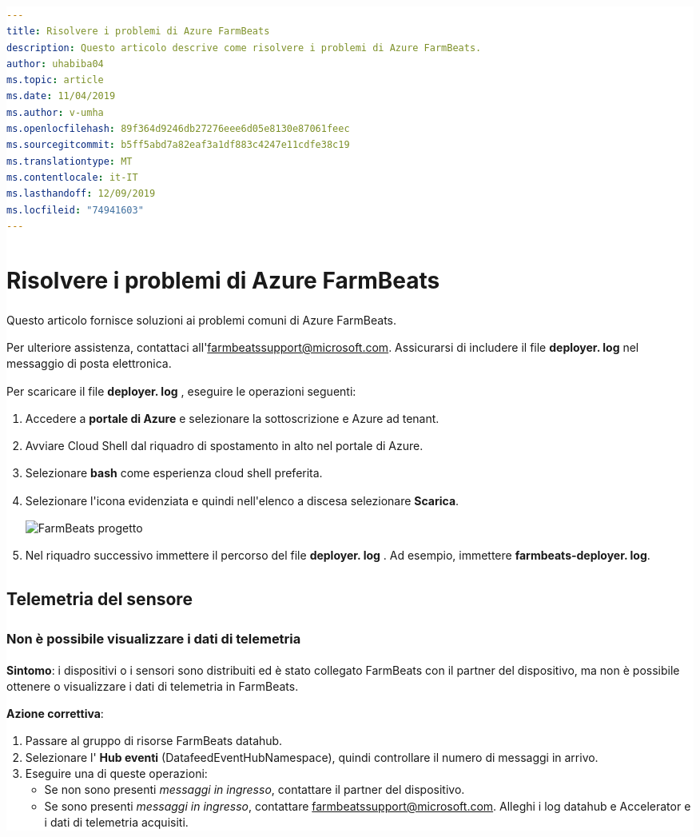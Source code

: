 ```yaml
---
title: Risolvere i problemi di Azure FarmBeats
description: Questo articolo descrive come risolvere i problemi di Azure FarmBeats.
author: uhabiba04
ms.topic: article
ms.date: 11/04/2019
ms.author: v-umha
ms.openlocfilehash: 89f364d9246db27276eee6d05e8130e87061feec
ms.sourcegitcommit: b5ff5abd7a82eaf3a1df883c4247e11cdfe38c19
ms.translationtype: MT
ms.contentlocale: it-IT
ms.lasthandoff: 12/09/2019
ms.locfileid: "74941603"
---
```

# <a name="troubleshoot-azure-farmbeats"></a>Risolvere i problemi di Azure FarmBeats

Questo articolo fornisce soluzioni ai problemi comuni di Azure FarmBeats.

Per ulteriore assistenza, contattaci all'farmbeatssupport@microsoft.com. Assicurarsi di includere il file **deployer. log** nel messaggio di posta elettronica.

Per scaricare il file **deployer. log** , eseguire le operazioni seguenti:

1. Accedere a **portale di Azure** e selezionare la sottoscrizione e Azure ad tenant.
2. Avviare Cloud Shell dal riquadro di spostamento in alto nel portale di Azure.
3. Selezionare **bash** come esperienza cloud shell preferita.
4. Selezionare l'icona evidenziata e quindi nell'elenco a discesa selezionare **Scarica**.

    ![FarmBeats progetto](./media/troubleshooting-farmbeats/download-deployer-log-1.png)

5. Nel riquadro successivo immettere il percorso del file **deployer. log** . Ad esempio, immettere **farmbeats-deployer. log**.

## <a name="sensor-telemetry"></a>Telemetria del sensore

### <a name="cant-view-telemetry-data"></a>Non è possibile visualizzare i dati di telemetria

**Sintomo**: i dispositivi o i sensori sono distribuiti ed è stato collegato FarmBeats con il partner del dispositivo, ma non è possibile ottenere o visualizzare i dati di telemetria in FarmBeats.

**Azione correttiva**:

1. Passare al gruppo di risorse FarmBeats datahub.   
1. Selezionare l' **Hub eventi** (DatafeedEventHubNamespace), quindi controllare il numero di messaggi in arrivo.
1. Eseguire una di queste operazioni:   
   * Se non sono presenti *messaggi in ingresso*, contattare il partner del dispositivo.  
   * Se sono presenti *messaggi in ingresso*, contattare farmbeatssupport@microsoft.com. Alleghi i log datahub e Accelerator e i dati di telemetria acquisiti.

